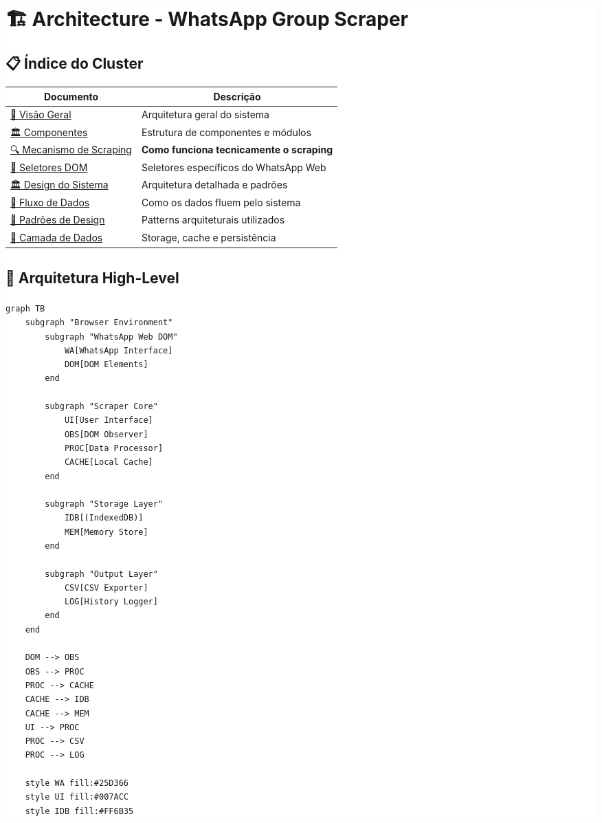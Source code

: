 # 🏗️ Architecture - WhatsApp Group Scraper

## 📋 Índice do Cluster

| Documento | Descrição |
|-----------|-----------|
| [🎯 Visão Geral](./overview.md) | Arquitetura geral do sistema |
| [🏛️ Componentes](./components.md) | Estrutura de componentes e módulos |
| [🔍 Mecanismo de Scraping](./scraping-mechanism.md) | **Como funciona tecnicamente o scraping** |
| [🎯 Seletores DOM](./dom-selectors.md) | Seletores específicos do WhatsApp Web |
| [🏛️ Design do Sistema](./system-design.md) | Arquitetura detalhada e padrões |
| [🔄 Fluxo de Dados](./data-flow.md) | Como os dados fluem pelo sistema |
| [🎨 Padrões de Design](./design-patterns.md) | Patterns arquiteturais utilizados |
| [💾 Camada de Dados](./data-layer.md) | Storage, cache e persistência |

## 🎯 Arquitetura High-Level

```mermaid
graph TB
    subgraph "Browser Environment"
        subgraph "WhatsApp Web DOM"
            WA[WhatsApp Interface]
            DOM[DOM Elements]
        end
        
        subgraph "Scraper Core"
            UI[User Interface]
            OBS[DOM Observer]
            PROC[Data Processor]
            CACHE[Local Cache]
        end
        
        subgraph "Storage Layer"
            IDB[(IndexedDB)]
            MEM[Memory Store]
        end
        
        subgraph "Output Layer"
            CSV[CSV Exporter]
            LOG[History Logger]
        end
    end
    
    DOM --> OBS
    OBS --> PROC
    PROC --> CACHE
    CACHE --> IDB
    CACHE --> MEM
    UI --> PROC
    PROC --> CSV
    PROC --> LOG
    
    style WA fill:#25D366
    style UI fill:#007ACC
    style IDB fill:#FF6B35
```
